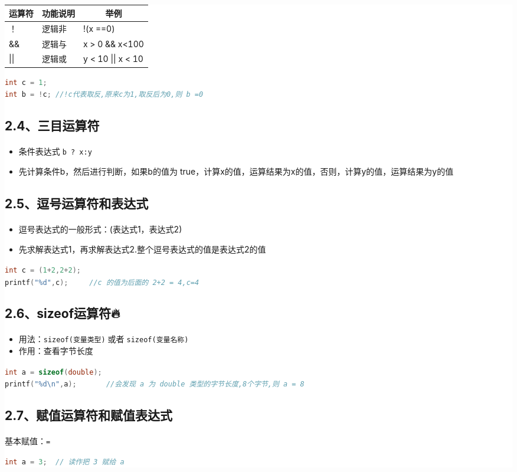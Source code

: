 | 运算符 | 功能说明 | 举例               |
| ------ | -------- | ------------------ |
| ！     | 逻辑非   | !(x ==0)           |
| &&     | 逻辑与   | x > 0 && x<100     |
| \|\|   | 逻辑或   | y < 10 \|\| x < 10 |

```c
int c = 1;
int b = !c;	//!c代表取反,原来c为1,取反后为0,则 b =0
```



## 2.4、三目运算符

- 条件表达式 `b ? x:y`	

- 先计算条件b，然后进行判断，如果b的值为 true，计算x的值，运算结果为x的值，否则，计算y的值，运算结果为y的值



## 2.5、逗号运算符和表达式

- 逗号表达式的一般形式：(表达式1，表达式2)

- 先求解表达式1，再求解表达式2.整个逗号表达式的值是表达式2的值

```c
int c = (1+2,2+2);
printf("%d",c);		//c 的值为后面的 2+2 = 4,c=4
```



## 2.6、sizeof运算符🔥

- 用法：`sizeof(变量类型)` 或者 `sizeof(变量名称)`
- 作用：查看字节长度

```c
int a = sizeof(double);
printf("%d\n",a);		//会发现 a 为 double 类型的字节长度,8个字节,则 a = 8
```





## 2.7、赋值运算符和赋值表达式

基本赋值：`=`

```c
int a = 3;	// 读作把 3 赋给 a
```


